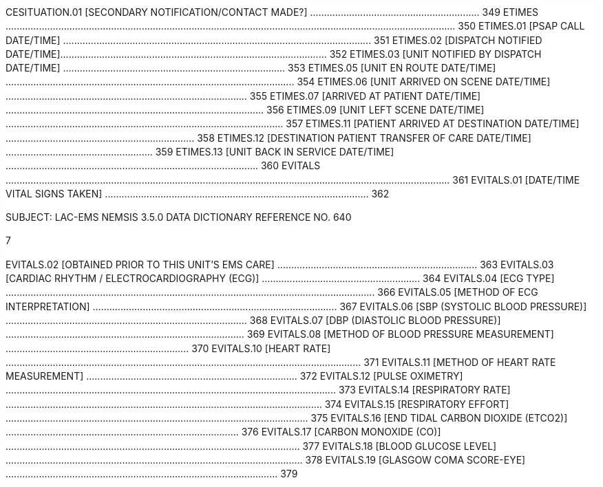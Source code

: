 CESITUATION.01 [SECONDARY NOTIFICATION/CONTACT MADE?] ............................................................. 349 
ETIMES .................................................................................................................................................................. 350 
ETIMES.01 [PSAP CALL DATE/TIME] ............................................................................................................... 351 
ETIMES.02 [DISPATCH NOTIFIED DATE/TIME]................................................................................................ 352 
ETIMES.03 [UNIT NOTIFIED BY DISPATCH DATE/TIME] ................................................................................ 353 
ETIMES.05 [UNIT EN ROUTE DATE/TIME] ........................................................................................................ 354 
ETIMES.06 [UNIT ARRIVED ON SCENE DATE/TIME] ....................................................................................... 355 
ETIMES.07 [ARRIVED AT PATIENT DATE/TIME] ............................................................................................. 356 
ETIMES.09 [UNIT LEFT SCENE DATE/TIME] .................................................................................................... 357 
ETIMES.11 [PATIENT ARRIVED AT DESTINATION DATE/TIME] .................................................................... 358 
ETIMES.12 [DESTINATION PATIENT TRANSFER OF CARE DATE/TIME] ..................................................... 359 
ETIMES.13 [UNIT BACK IN SERVICE DATE/TIME] ........................................................................................... 360 
EVITALS ................................................................................................................................................................ 361 
EVITALS.01 [DATE/TIME VITAL SIGNS TAKEN] ............................................................................................... 362 

SUBJECT:  LAC-EMS NEMSIS 3.5.0 DATA DICTIONARY                    REFERENCE NO. 640 
 
7 
 
EVITALS.02 [OBTAINED PRIOR TO THIS UNIT’S EMS CARE] ........................................................................ 363 
EVITALS.03 [CARDIAC RHYTHM / ELECTROCARDIOGRAPHY (ECG)] ......................................................... 364 
EVITALS.04 [ECG TYPE] ..................................................................................................................................... 366 
EVITALS.05 [METHOD OF ECG INTERPRETATION] ........................................................................................ 367 
EVITALS.06 [SBP (SYSTOLIC BLOOD PRESSURE)] ....................................................................................... 368 
EVITALS.07 [DBP (DIASTOLIC BLOOD PRESSURE)] ...................................................................................... 369 
EVITALS.08 [METHOD OF BLOOD PRESSURE MEASUREMENT] .................................................................. 370 
EVITALS.10 [HEART RATE] ................................................................................................................................ 371 
EVITALS.11 [METHOD OF HEART RATE MEASUREMENT] ............................................................................ 372 
EVITALS.12 [PULSE OXIMETRY] ....................................................................................................................... 373 
EVITALS.14 [RESPIRATORY RATE] .................................................................................................................. 374 
EVITALS.15 [RESPIRATORY EFFORT] ............................................................................................................. 375 
EVITALS.16 [END TIDAL CARBON DIOXIDE (ETCO2)] .................................................................................... 376 
EVITALS.17 [CARBON MONOXIDE (CO)] .......................................................................................................... 377 
EVITALS.18 [BLOOD GLUCOSE LEVEL] ........................................................................................................... 378 
EVITALS.19 [GLASGOW COMA SCORE-EYE] .................................................................................................. 379 